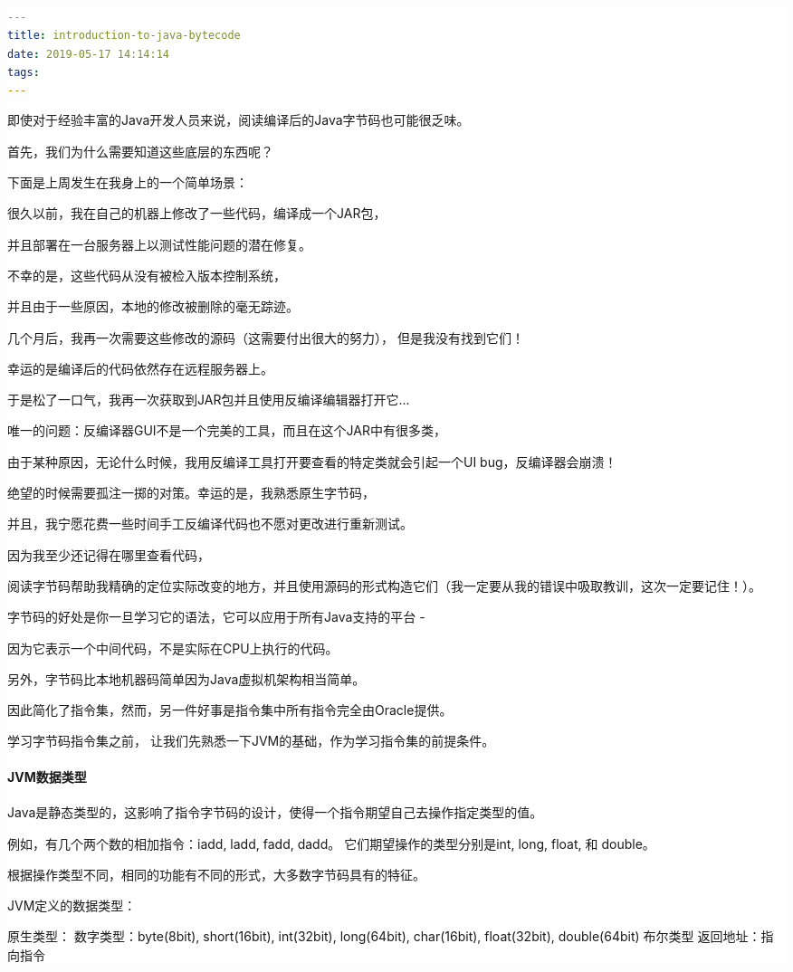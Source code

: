 ```yaml
---
title: introduction-to-java-bytecode
date: 2019-05-17 14:14:14
tags:
---
```

即使对于经验丰富的Java开发人员来说，阅读编译后的Java字节码也可能很乏味。

首先，我们为什么需要知道这些底层的东西呢？

下面是上周发生在我身上的一个简单场景：

很久以前，我在自己的机器上修改了一些代码，编译成一个JAR包，

并且部署在一台服务器上以测试性能问题的潜在修复。

不幸的是，这些代码从没有被检入版本控制系统，

并且由于一些原因，本地的修改被删除的毫无踪迹。

几个月后，我再一次需要这些修改的源码（这需要付出很大的努力），
但是我没有找到它们！

幸运的是编译后的代码依然存在远程服务器上。

于是松了一口气，我再一次获取到JAR包并且使用反编译编辑器打开它...

唯一的问题：反编译器GUI不是一个完美的工具，而且在这个JAR中有很多类，

由于某种原因，无论什么时候，我用反编译工具打开要查看的特定类就会引起一个UI bug，反编译器会崩溃！

绝望的时候需要孤注一掷的对策。幸运的是，我熟悉原生字节码，

并且，我宁愿花费一些时间手工反编译代码也不愿对更改进行重新测试。

因为我至少还记得在哪里查看代码，

阅读字节码帮助我精确的定位实际改变的地方，并且使用源码的形式构造它们（我一定要从我的错误中吸取教训，这次一定要记住！）。

字节码的好处是你一旦学习它的语法，它可以应用于所有Java支持的平台 - 
 
因为它表示一个中间代码，不是实际在CPU上执行的代码。

另外，字节码比本地机器码简单因为Java虚拟机架构相当简单。

因此简化了指令集，然而，另一件好事是指令集中所有指令完全由Oracle提供。
 
学习字节码指令集之前， 让我们先熟悉一下JVM的基础，作为学习指令集的前提条件。

#### JVM数据类型

Java是静态类型的，这影响了指令字节码的设计，使得一个指令期望自己去操作指定类型的值。
 
例如，有几个两个数的相加指令：iadd, ladd, fadd, dadd。
它们期望操作的类型分别是int, long, float, 和 double。

根据操作类型不同，相同的功能有不同的形式，大多数字节码具有的特征。

JVM定义的数据类型：

原生类型：
    数字类型：byte(8bit), short(16bit), int(32bit), long(64bit), char(16bit), float(32bit), double(64bit)
    布尔类型
    返回地址：指向指令
